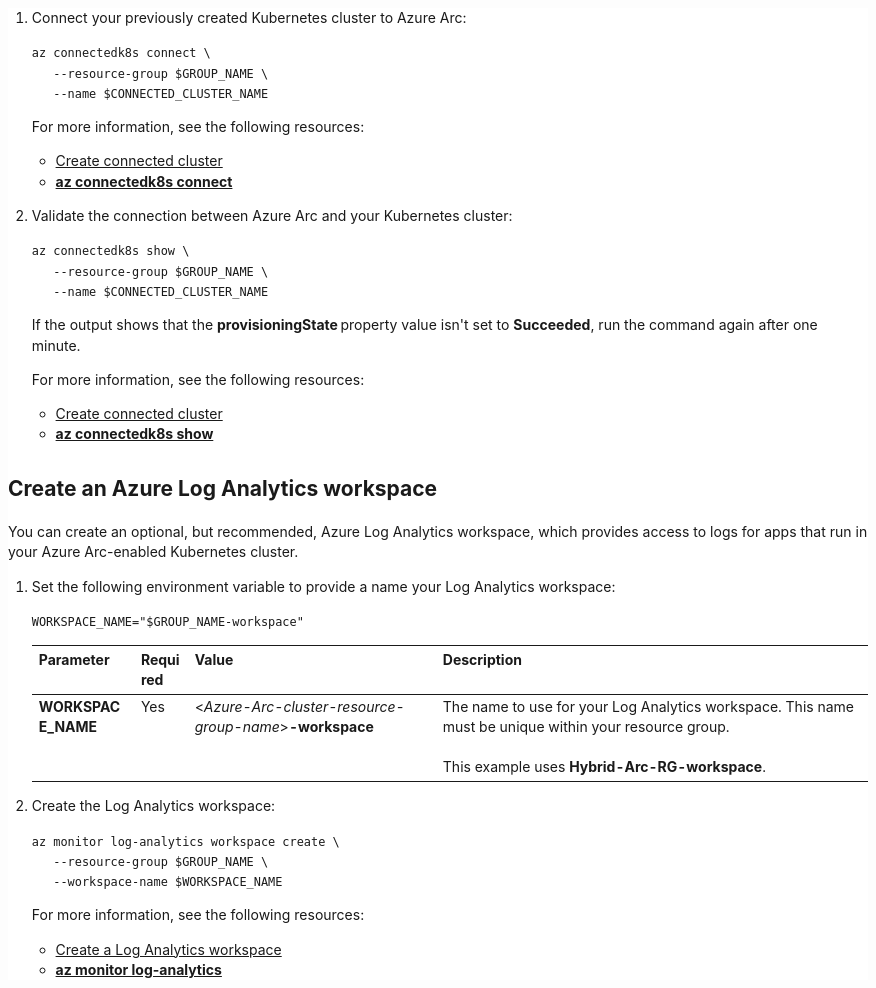 1. Connect your previously created Kubernetes cluster to Azure Arc:

   ```azurecli
   az connectedk8s connect \
      --resource-group $GROUP_NAME \
      --name $CONNECTED_CLUSTER_NAME
   ```

   For more information, see the following resources:

   - [Create connected cluster](../container-apps/azure-arc-enable-cluster.md?tabs=azure-cli#create-a-connected-cluster)
   - [**az connectedk8s connect**](/cli/azure/connectedk8s?#az-connectedk8s-connect)

1. Validate the connection between Azure Arc and your Kubernetes cluster:

   ```azurecli
   az connectedk8s show \
      --resource-group $GROUP_NAME \
      --name $CONNECTED_CLUSTER_NAME
   ```

   If the output shows that the **provisioningState** property value isn't set to **Succeeded**, run the command again after one minute.

   For more information, see the following resources:

   - [Create connected cluster](../container-apps/azure-arc-enable-cluster.md?tabs=azure-cli#create-a-connected-cluster)
   - [**az connectedk8s show**](/cli/azure/connectedk8s?#az-connectedk8s-show)

## Create an Azure Log Analytics workspace

You can create an optional, but recommended, Azure Log Analytics workspace, which provides access to logs for apps that run in your Azure Arc-enabled Kubernetes cluster.

1. Set the following environment variable to provide a name your Log Analytics workspace:

   ```azurecli
   WORKSPACE_NAME="$GROUP_NAME-workspace"
   ```

   | Parameter | Required | Value | Description |
   |-----------|----------|-------|-------------|
   | **WORKSPACE_NAME** | Yes | <*Azure-Arc-cluster-resource-group-name*>**-workspace** | The name to use for your Log Analytics workspace. This name must be unique within your resource group. <br><br>This example uses **Hybrid-Arc-RG-workspace**. |

1. Create the Log Analytics workspace:

   ```azurecli
   az monitor log-analytics workspace create \
      --resource-group $GROUP_NAME \
      --workspace-name $WORKSPACE_NAME
   ```

   For more information, see the following resources:

   - [Create a Log Analytics workspace](/azure/container-apps/azure-arc-enable-cluster?tabs=azure-cli#create-a-log-analytics-workspace)
   - [**az monitor log-analytics**](/cli/azure/monitor/log-analytics)
